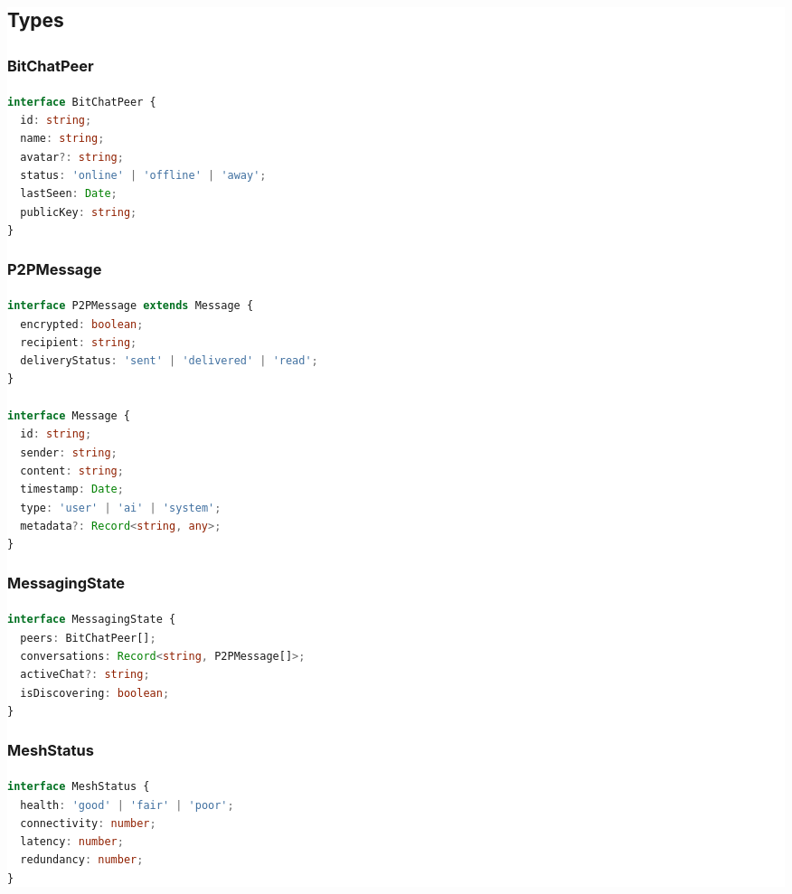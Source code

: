 
## Types

### BitChatPeer

```typescript
interface BitChatPeer {
  id: string;
  name: string;
  avatar?: string;
  status: 'online' | 'offline' | 'away';
  lastSeen: Date;
  publicKey: string;
}
```

### P2PMessage

```typescript
interface P2PMessage extends Message {
  encrypted: boolean;
  recipient: string;
  deliveryStatus: 'sent' | 'delivered' | 'read';
}

interface Message {
  id: string;
  sender: string;
  content: string;
  timestamp: Date;
  type: 'user' | 'ai' | 'system';
  metadata?: Record<string, any>;
}
```

### MessagingState

```typescript
interface MessagingState {
  peers: BitChatPeer[];
  conversations: Record<string, P2PMessage[]>;
  activeChat?: string;
  isDiscovering: boolean;
}
```

### MeshStatus

```typescript
interface MeshStatus {
  health: 'good' | 'fair' | 'poor';
  connectivity: number;
  latency: number;
  redundancy: number;
}
```
